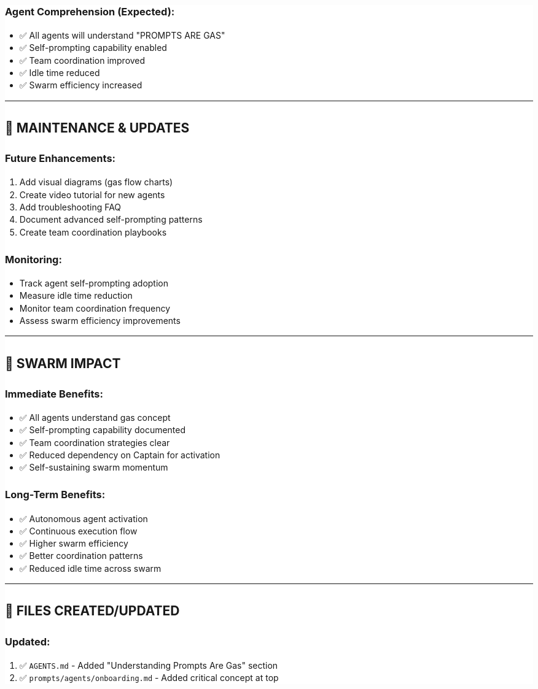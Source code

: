 ### **Agent Comprehension** (Expected):
- ✅ All agents will understand "PROMPTS ARE GAS"
- ✅ Self-prompting capability enabled
- ✅ Team coordination improved
- ✅ Idle time reduced
- ✅ Swarm efficiency increased

---

## 🔄 MAINTENANCE & UPDATES

### **Future Enhancements**:
1. Add visual diagrams (gas flow charts)
2. Create video tutorial for new agents
3. Add troubleshooting FAQ
4. Document advanced self-prompting patterns
5. Create team coordination playbooks

### **Monitoring**:
- Track agent self-prompting adoption
- Measure idle time reduction
- Monitor team coordination frequency
- Assess swarm efficiency improvements

---

## 🐝 SWARM IMPACT

### **Immediate Benefits**:
- ✅ All agents understand gas concept
- ✅ Self-prompting capability documented
- ✅ Team coordination strategies clear
- ✅ Reduced dependency on Captain for activation
- ✅ Self-sustaining swarm momentum

### **Long-Term Benefits**:
- ✅ Autonomous agent activation
- ✅ Continuous execution flow
- ✅ Higher swarm efficiency
- ✅ Better coordination patterns
- ✅ Reduced idle time across swarm

---

## 📝 FILES CREATED/UPDATED

### **Updated**:
1. ✅ `AGENTS.md` - Added "Understanding Prompts Are Gas" section
2. ✅ `prompts/agents/onboarding.md` - Added critical concept at top
